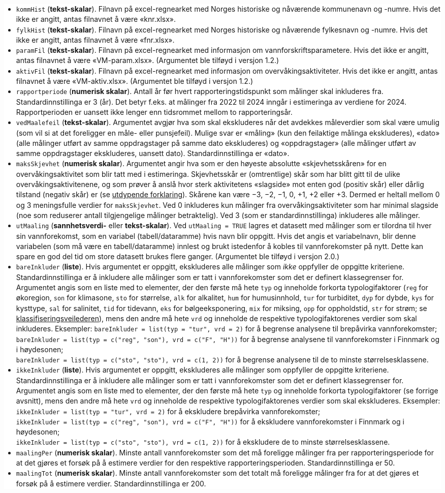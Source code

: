 - `kommHist` (**tekst-skalar**). Filnavn på excel-regnearket med Norges historiske og nåværende kommunenavn og -numre. Hvis det ikke er angitt, antas filnavnet å være «knr.xlsx».
- `fylkHist` (**tekst-skalar**). Filnavn på excel-regnearket med Norges historiske og nåværende fylkesnavn og -numre. Hvis det ikke er angitt, antas filnavnet å være «fnr.xlsx».
- `paramFil` (**tekst-skalar**). Filnavn på excel-regnearket med informasjon om vannforskriftsparametere. Hvis det ikke er angitt, antas filnavnet å være «VM-param.xlsx». (Argumentet ble tilføyd i versjon 1.2.)
- `aktivFil` (**tekst-skalar**). Filnavn på excel-regnearket med informasjon om overvåkingsaktiviteter. Hvis det ikke er angitt, antas filnavnet å være «VM-aktiv.xlsx». (Argumentet ble tilføyd i versjon 1.2.)
- `rapportperiode` (**numerisk skalar**). Antall år før hvert rapporteringstidspunkt som målinger skal inkluderes fra. Standardinnstillinga er 3 (år). Det betyr f.eks. at målinger fra 2022 til 2024 inngår i estimeringa av verdiene for 2024. Rapportperioden er uansett ikke lenger enn tidsrommet mellom to rapporteringsår.
- `vedMaalefeil` (**tekst-skalar**). Argumentet avgjør hva som skal ekskluderes når det avdekkes måleverdier som skal være umulig (som vil si at det foreligger en måle- eller punsjefeil). Mulige svar er «måling» (kun den feilaktige målinga ekskluderes), «dato» (alle målinger utført av samme oppdragstager på samme dato ekskluderes) og «oppdragstager» (alle målinger utført av samme oppdragstager ekskluderes, uansett dato). Standardinnstillinga er «dato».
- `maksSkjevhet` (**numerisk skalar**). Argumentet angir hva som er den høyeste absolutte «skjevhetsskåren» for en overvåkingsaktivitet som blir tatt med i estimeringa. Skjevhetsskår er (omtrentlige) skår som har blitt gitt til de ulike overvåkingsaktivitenene, og som prøver å anslå hvor sterk aktivitetens «slagside» mot enten god (positiv skår) eller dårlig tilstand (negativ skår) er (se [utdypende forklaring](aktiv.md)). Skårene kan være −3, −2, −1, 0, +1, +2 eller +3. Dermed er heltall mellom 0 og 3 meningsfulle verdier for `maksSkjevhet`. Ved 0 inkluderes kun målinger fra overvåkingsaktiviteter som har minimal slagside (noe som reduserer antall tilgjengelige målinger betraktelig). Ved 3 (som er standardinnstillinga) inkluderes alle målinger.
- `utMaaling` (**sannhetsverdi-** eller **tekst-skalar**). Ved `utMaaling = TRUE` lagres et datasett med målinger som er tilordna til hver sin vannforekomst, som en variabel (tabell/dataramme) hvis navn blir oppgitt. Hvis det angis et variabelnavn, blir denne variabelen (som må være en tabell/dataramme) innlest og brukt istedenfor å kobles til vannforekomster på nytt. Dette kan spare en god del tid om store datasett brukes flere ganger. (Argumentet ble tilføyd i versjon 2.0.)
- `bareInkluder` (**liste**). Hvis argumentet er oppgitt, ekskluderes alle målinger som _ikke_ oppfyller de oppgitte kriteriene. Standardinnstillinga er å inkludere alle målinger som er tatt i vannforekomster som det er definert klassegrenser for. Argumentet angis som en liste med to elementer, der den første må hete `typ` og inneholde forkorta typologifaktorer (`reg` for økoregion, `son` for klimasone, `sto` for størrelse, `alk` for alkalitet, `hum` for humusinnhold, `tur` for turbiditet, `dyp` for dybde, `kys` for kysttype, `sal` for salinitet, `tid` for tidevann, `eks` for bølgeeksponering, `mix` for miksing, `opp` for oppholdstid, `str` for strøm; se [klassifiseringsveilederen](https://www.vannportalen.no/veiledere/klassifiseringsveileder/)), mens den andre må hete `vrd` og inneholde de respektive typologifaktorenes verdier som skal inkluderes. Eksempler:	
`bareInkluder = list(typ = "tur", vrd = 2)` for å begrense analysene til brepåvirka vannforekomster;	
`bareInkluder = list(typ = c("reg", "son"), vrd = c("F", "H"))` for å begrense analysene til vannforekomster i Finnmark og i høydesonen;	
`bareInkluder = list(typ = c("sto", "sto"), vrd = c(1, 2))` for å begrense analysene til de to minste størrelsesklassene.
- `ikkeInkluder` (**liste**). Hvis argumentet er oppgitt, ekskluderes alle målinger som oppfyller de oppgitte kriteriene. Standardinnstillinga er å inkludere alle målinger som er tatt i vannforekomster som det er definert klassegrenser for. Argumentet angis som en liste med to elementer, der den første må hete `typ` og inneholde forkorta typologifaktorer (se forrige avsnitt), mens den andre må hete `vrd` og inneholde de respektive typologifaktorenes verdier som skal ekskluderes. Eksempler:	
`ikkeInkluder = list(typ = "tur", vrd = 2)` for å ekskludere brepåvirka vannforekomster;	
`ikkeInkluder = list(typ = c("reg", "son"), vrd = c("F", "H"))` for å ekskludere vannforekomster i Finnmark og i høydesonen;	
`ikkeInkluder = list(typ = c("sto", "sto"), vrd = c(1, 2))` for å ekskludere de to minste størrelsesklassene.
- `maalingPer` (**numerisk skalar**). Minste antall vannforekomster som det må foreligge målinger fra per rapporteringsperiode for at det gjøres et forsøk på å estimere verdier for den respektive rapporteringsperioden. Standardinnstillinga er 50.
- `maalingTot` (**numerisk skalar**). Minste antall vannforekomster som det totalt må foreligge målinger fra for at det gjøres et forsøk på å estimere verdier. Standardinnstillinga er 200.